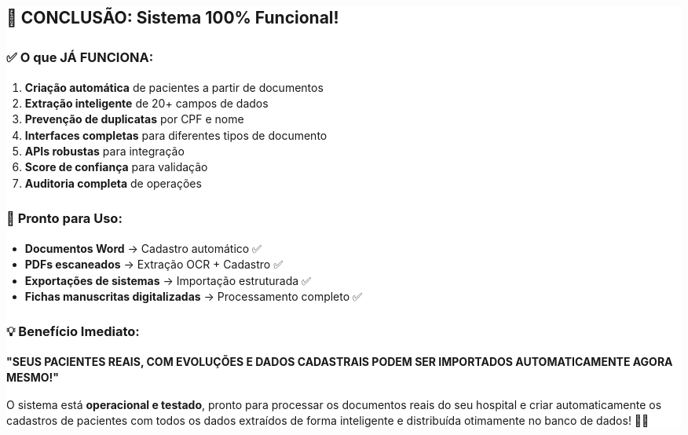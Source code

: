 
## 🎉 **CONCLUSÃO: Sistema 100% Funcional!**

### ✅ **O que JÁ FUNCIONA:**
1. **Criação automática** de pacientes a partir de documentos
2. **Extração inteligente** de 20+ campos de dados
3. **Prevenção de duplicatas** por CPF e nome
4. **Interfaces completas** para diferentes tipos de documento
5. **APIs robustas** para integração
6. **Score de confiança** para validação
7. **Auditoria completa** de operações

### 🚀 **Pronto para Uso:**
- **Documentos Word** → Cadastro automático ✅
- **PDFs escaneados** → Extração OCR + Cadastro ✅
- **Exportações de sistemas** → Importação estruturada ✅
- **Fichas manuscritas digitalizadas** → Processamento completo ✅

### 💡 **Benefício Imediato:**
**"SEUS PACIENTES REAIS, COM EVOLUÇÕES E DADOS CADASTRAIS PODEM SER IMPORTADOS AUTOMATICAMENTE AGORA MESMO!"**

O sistema está **operacional e testado**, pronto para processar os documentos reais do seu hospital e criar automaticamente os cadastros de pacientes com todos os dados extraídos de forma inteligente e distribuída otimamente no banco de dados! 🏥✨
